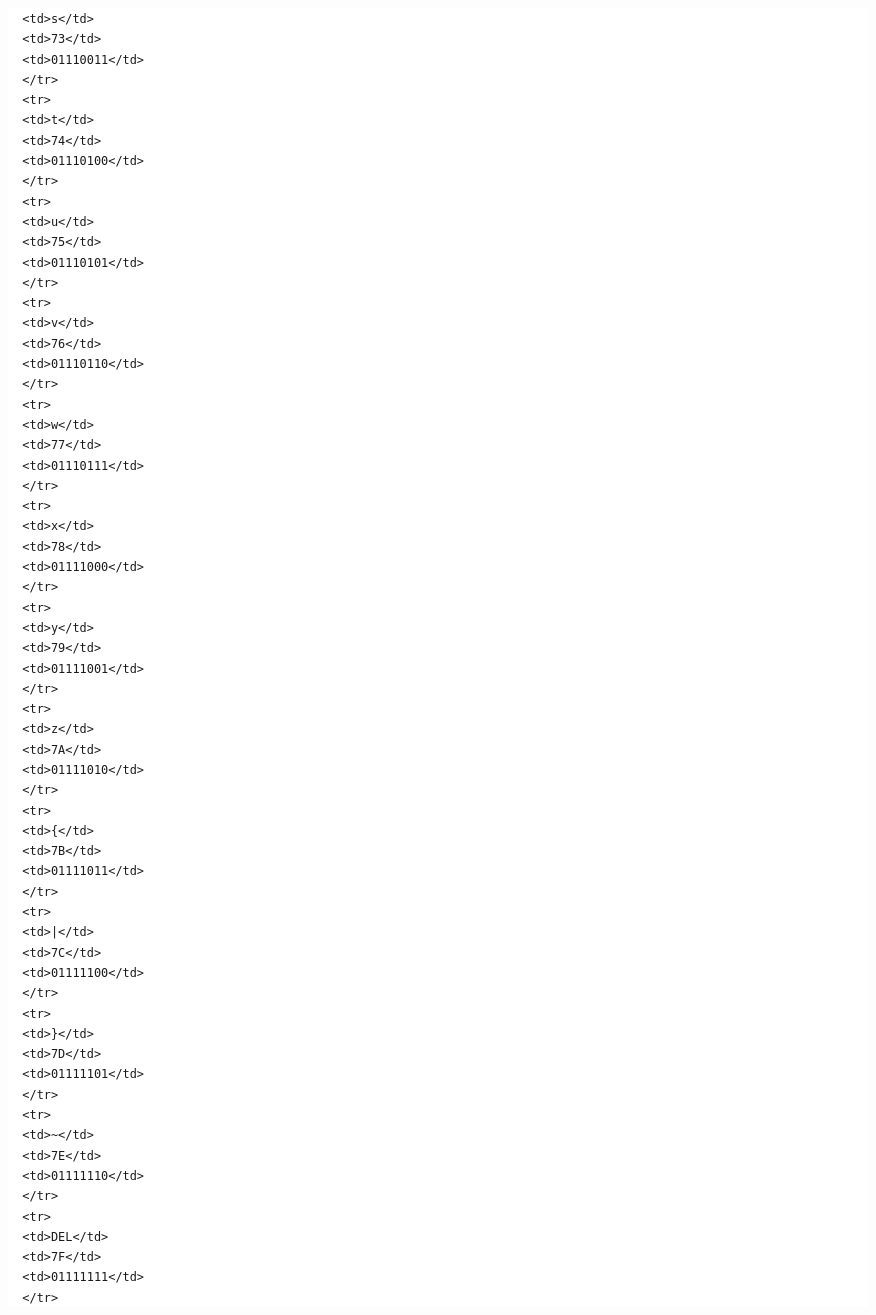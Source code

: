       <td>s</td>
      <td>73</td>
      <td>01110011</td>
      </tr>
      <tr>
      <td>t</td>
      <td>74</td>
      <td>01110100</td>
      </tr>
      <tr>
      <td>u</td>
      <td>75</td>
      <td>01110101</td>
      </tr>
      <tr>
      <td>v</td>
      <td>76</td>
      <td>01110110</td>
      </tr>
      <tr>
      <td>w</td>
      <td>77</td>
      <td>01110111</td>
      </tr>
      <tr>
      <td>x</td>
      <td>78</td>
      <td>01111000</td>
      </tr>
      <tr>
      <td>y</td>
      <td>79</td>
      <td>01111001</td>
      </tr>
      <tr>
      <td>z</td>
      <td>7A</td>
      <td>01111010</td>
      </tr>
      <tr>
      <td>{</td>
      <td>7B</td>
      <td>01111011</td>
      </tr>
      <tr>
      <td>|</td>
      <td>7C</td>
      <td>01111100</td>
      </tr>
      <tr>
      <td>}</td>
      <td>7D</td>
      <td>01111101</td>
      </tr>
      <tr>
      <td>~</td>
      <td>7E</td>
      <td>01111110</td>
      </tr>
      <tr>
      <td>DEL</td>
      <td>7F</td>
      <td>01111111</td>
      </tr>